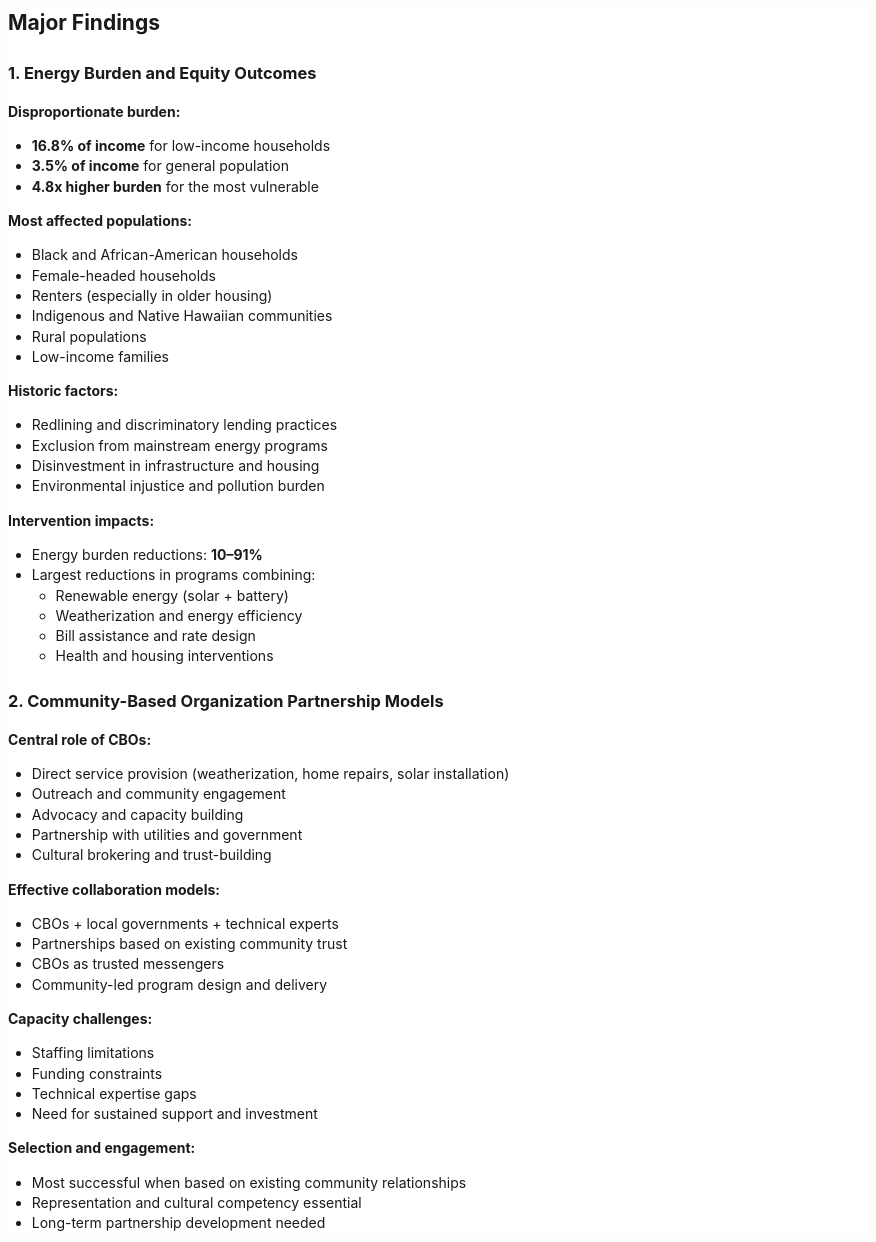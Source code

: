 
## Major Findings

### 1. Energy Burden and Equity Outcomes

**Disproportionate burden:**
- **16.8% of income** for low-income households
- **3.5% of income** for general population
- **4.8x higher burden** for the most vulnerable

**Most affected populations:**
- Black and African-American households
- Female-headed households
- Renters (especially in older housing)
- Indigenous and Native Hawaiian communities
- Rural populations
- Low-income families

**Historic factors:**
- Redlining and discriminatory lending practices
- Exclusion from mainstream energy programs
- Disinvestment in infrastructure and housing
- Environmental injustice and pollution burden

**Intervention impacts:**
- Energy burden reductions: **10–91%**
- Largest reductions in programs combining:
  - Renewable energy (solar + battery)
  - Weatherization and energy efficiency
  - Bill assistance and rate design
  - Health and housing interventions

### 2. Community-Based Organization Partnership Models

**Central role of CBOs:**
- Direct service provision (weatherization, home repairs, solar installation)
- Outreach and community engagement
- Advocacy and capacity building
- Partnership with utilities and government
- Cultural brokering and trust-building

**Effective collaboration models:**
- CBOs + local governments + technical experts
- Partnerships based on existing community trust
- CBOs as trusted messengers
- Community-led program design and delivery

**Capacity challenges:**
- Staffing limitations
- Funding constraints
- Technical expertise gaps
- Need for sustained support and investment

**Selection and engagement:**
- Most successful when based on existing community relationships
- Representation and cultural competency essential
- Long-term partnership development needed
